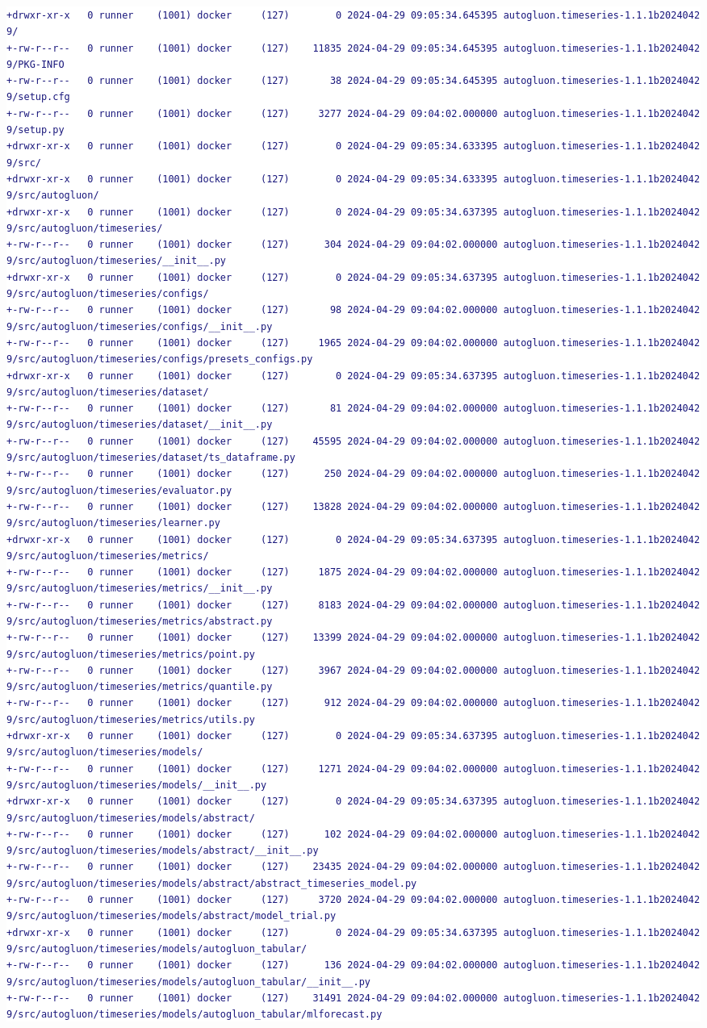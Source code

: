 ```diff
+drwxr-xr-x   0 runner    (1001) docker     (127)        0 2024-04-29 09:05:34.645395 autogluon.timeseries-1.1.1b20240429/
+-rw-r--r--   0 runner    (1001) docker     (127)    11835 2024-04-29 09:05:34.645395 autogluon.timeseries-1.1.1b20240429/PKG-INFO
+-rw-r--r--   0 runner    (1001) docker     (127)       38 2024-04-29 09:05:34.645395 autogluon.timeseries-1.1.1b20240429/setup.cfg
+-rw-r--r--   0 runner    (1001) docker     (127)     3277 2024-04-29 09:04:02.000000 autogluon.timeseries-1.1.1b20240429/setup.py
+drwxr-xr-x   0 runner    (1001) docker     (127)        0 2024-04-29 09:05:34.633395 autogluon.timeseries-1.1.1b20240429/src/
+drwxr-xr-x   0 runner    (1001) docker     (127)        0 2024-04-29 09:05:34.633395 autogluon.timeseries-1.1.1b20240429/src/autogluon/
+drwxr-xr-x   0 runner    (1001) docker     (127)        0 2024-04-29 09:05:34.637395 autogluon.timeseries-1.1.1b20240429/src/autogluon/timeseries/
+-rw-r--r--   0 runner    (1001) docker     (127)      304 2024-04-29 09:04:02.000000 autogluon.timeseries-1.1.1b20240429/src/autogluon/timeseries/__init__.py
+drwxr-xr-x   0 runner    (1001) docker     (127)        0 2024-04-29 09:05:34.637395 autogluon.timeseries-1.1.1b20240429/src/autogluon/timeseries/configs/
+-rw-r--r--   0 runner    (1001) docker     (127)       98 2024-04-29 09:04:02.000000 autogluon.timeseries-1.1.1b20240429/src/autogluon/timeseries/configs/__init__.py
+-rw-r--r--   0 runner    (1001) docker     (127)     1965 2024-04-29 09:04:02.000000 autogluon.timeseries-1.1.1b20240429/src/autogluon/timeseries/configs/presets_configs.py
+drwxr-xr-x   0 runner    (1001) docker     (127)        0 2024-04-29 09:05:34.637395 autogluon.timeseries-1.1.1b20240429/src/autogluon/timeseries/dataset/
+-rw-r--r--   0 runner    (1001) docker     (127)       81 2024-04-29 09:04:02.000000 autogluon.timeseries-1.1.1b20240429/src/autogluon/timeseries/dataset/__init__.py
+-rw-r--r--   0 runner    (1001) docker     (127)    45595 2024-04-29 09:04:02.000000 autogluon.timeseries-1.1.1b20240429/src/autogluon/timeseries/dataset/ts_dataframe.py
+-rw-r--r--   0 runner    (1001) docker     (127)      250 2024-04-29 09:04:02.000000 autogluon.timeseries-1.1.1b20240429/src/autogluon/timeseries/evaluator.py
+-rw-r--r--   0 runner    (1001) docker     (127)    13828 2024-04-29 09:04:02.000000 autogluon.timeseries-1.1.1b20240429/src/autogluon/timeseries/learner.py
+drwxr-xr-x   0 runner    (1001) docker     (127)        0 2024-04-29 09:05:34.637395 autogluon.timeseries-1.1.1b20240429/src/autogluon/timeseries/metrics/
+-rw-r--r--   0 runner    (1001) docker     (127)     1875 2024-04-29 09:04:02.000000 autogluon.timeseries-1.1.1b20240429/src/autogluon/timeseries/metrics/__init__.py
+-rw-r--r--   0 runner    (1001) docker     (127)     8183 2024-04-29 09:04:02.000000 autogluon.timeseries-1.1.1b20240429/src/autogluon/timeseries/metrics/abstract.py
+-rw-r--r--   0 runner    (1001) docker     (127)    13399 2024-04-29 09:04:02.000000 autogluon.timeseries-1.1.1b20240429/src/autogluon/timeseries/metrics/point.py
+-rw-r--r--   0 runner    (1001) docker     (127)     3967 2024-04-29 09:04:02.000000 autogluon.timeseries-1.1.1b20240429/src/autogluon/timeseries/metrics/quantile.py
+-rw-r--r--   0 runner    (1001) docker     (127)      912 2024-04-29 09:04:02.000000 autogluon.timeseries-1.1.1b20240429/src/autogluon/timeseries/metrics/utils.py
+drwxr-xr-x   0 runner    (1001) docker     (127)        0 2024-04-29 09:05:34.637395 autogluon.timeseries-1.1.1b20240429/src/autogluon/timeseries/models/
+-rw-r--r--   0 runner    (1001) docker     (127)     1271 2024-04-29 09:04:02.000000 autogluon.timeseries-1.1.1b20240429/src/autogluon/timeseries/models/__init__.py
+drwxr-xr-x   0 runner    (1001) docker     (127)        0 2024-04-29 09:05:34.637395 autogluon.timeseries-1.1.1b20240429/src/autogluon/timeseries/models/abstract/
+-rw-r--r--   0 runner    (1001) docker     (127)      102 2024-04-29 09:04:02.000000 autogluon.timeseries-1.1.1b20240429/src/autogluon/timeseries/models/abstract/__init__.py
+-rw-r--r--   0 runner    (1001) docker     (127)    23435 2024-04-29 09:04:02.000000 autogluon.timeseries-1.1.1b20240429/src/autogluon/timeseries/models/abstract/abstract_timeseries_model.py
+-rw-r--r--   0 runner    (1001) docker     (127)     3720 2024-04-29 09:04:02.000000 autogluon.timeseries-1.1.1b20240429/src/autogluon/timeseries/models/abstract/model_trial.py
+drwxr-xr-x   0 runner    (1001) docker     (127)        0 2024-04-29 09:05:34.637395 autogluon.timeseries-1.1.1b20240429/src/autogluon/timeseries/models/autogluon_tabular/
+-rw-r--r--   0 runner    (1001) docker     (127)      136 2024-04-29 09:04:02.000000 autogluon.timeseries-1.1.1b20240429/src/autogluon/timeseries/models/autogluon_tabular/__init__.py
+-rw-r--r--   0 runner    (1001) docker     (127)    31491 2024-04-29 09:04:02.000000 autogluon.timeseries-1.1.1b20240429/src/autogluon/timeseries/models/autogluon_tabular/mlforecast.py
```